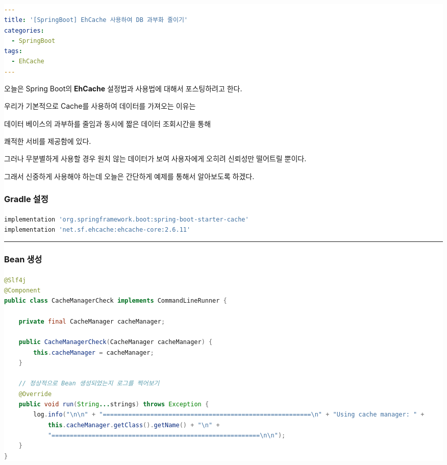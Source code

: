 ```yaml
---
title: '[SpringBoot] EhCache 사용하여 DB 과부화 줄이기'
categories:
  - SpringBoot
tags:
  - EhCache
---
```


오늘은 Spring Boot의 **EhCache** 설정법과 사용법에 대해서 포스팅하려고 한다.

우리가 기본적으로 Cache를 사용하여 데이터를 가져오는 이유는

데이터 베이스의 과부하를 줄임과 동시에 짧은 데이터 조회시간을 통해

쾌적한 서비를 제공함에 있다.

그러나 무분별하게 사용할 경우 원치 않는 데이터가 보여 사용자에게 오히려 신뢰성만 떨어트릴 뿐이다.

그래서 신중하게 사용해야 하는데 오늘은 간단하게 예제를 통해서 알아보도록 하겠다.

### Gradle 설정

```gradle
implementation 'org.springframework.boot:spring-boot-starter-cache'
implementation 'net.sf.ehcache:ehcache-core:2.6.11'
```

---

### Bean 생성

```java
@Slf4j
@Component
public class CacheManagerCheck implements CommandLineRunner {

    private final CacheManager cacheManager;

    public CacheManagerCheck(CacheManager cacheManager) {
        this.cacheManager = cacheManager;
    }

    // 정상적으로 Bean 생성되었는지 로그를 찍어보기
    @Override
    public void run(String...strings) throws Exception {
        log.info("\n\n" + "=========================================================\n" + "Using cache manager: " +
            this.cacheManager.getClass().getName() + "\n" +
            "=========================================================\n\n");
    }
}
```
